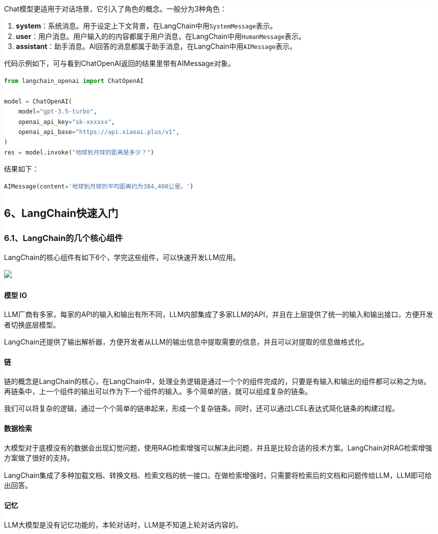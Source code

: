 Chat模型更适用于对话场景，它引入了角色的概念。一般分为3种角色：

1. **system**：系统消息。用于设定上下文背景，在LangChain中用`SystemMessage`表示。
2. **user**：用户消息。用户输入的的内容都属于用户消息，在LangChain中用`HumanMessage`表示。
3. **assistant**：助手消息。AI回答的消息都属于助手消息，在LangChain中用`AIMessage`表示。

代码示例如下，可与看到ChatOpenAI返回的结果里带有AIMessage对象。

```Python
from langchain_openai import ChatOpenAI

model = ChatOpenAI(
    model="gpt-3.5-turbo",
    openai_api_key="sk-xxxxxx",
    openai_api_base="https://api.xiaoai.plus/v1",
)
res = model.invoke("地球到月球的距离是多少？")

```

结果如下：

```Python
AIMessage(content='地球到月球的平均距离约为384,400公里。')
```



## 6、LangChain快速入门

### 6.1、LangChain的几个核心组件

LangChain的核心组件有如下6个，学完这些组件，可以快速开发LLM应用。

![](https://secure2.wostatic.cn/static/rGNCuJQGxzqjETQqyZXpze/image.png?auth_key=1728974298-rQrr9Tzmb2XeGhnBXWBFHT-0-7ae8e823794007443eda45946c09275a)

#### 模型 IO

LLM厂商有多家，每家的API的输入和输出有所不同，LLM内部集成了多家LLM的API，并且在上层提供了统一的输入和输出接口，方便开发者切换底层模型。

LangChain还提供了输出解析器，方便开发者从LLM的输出信息中提取需要的信息，并且可以对提取的信息做格式化。

#### 链

链的概念是LangChain的核心，在LangChain中，处理业务逻辑是通过一个个的组件完成的，只要是有输入和输出的组件都可以称之为`链`。再链条中，上一个组件的输出可以作为下一个组件的输入。多个简单的链，就可以组成复杂的链条。

我们可以将复杂的逻辑，通过一个个简单的链串起来，形成一个复杂链条。同时，还可以通过LCEL表达式简化链条的构建过程。

#### 数据检索

大模型对于底模没有的数据会出现幻觉问题，使用RAG检索增强可以解决此问题，并且是比较合适的技术方案。LangChain对RAG检索增强方案做了很好的支持。

LangChain集成了多种加载文档、转换文档、检索文档的统一接口。在做检索增强时，只需要将检索后的文档和问题传给LLM，LLM即可给出回答。

#### 记忆

LLM大模型是没有记忆功能的，本轮对话时，LLM是不知道上轮对话内容的。
